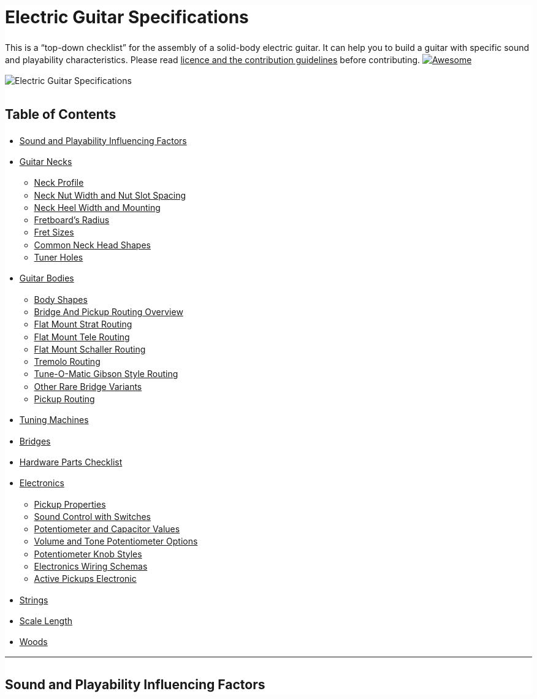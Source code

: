 Electric Guitar Specifications
==============================

This is a “top-down checklist” for the assembly of a solid-body electric guitar. It can help you to build a guitar with specific sound and playability characteristics. Please read [licence and the contribution guidelines](https://github.com/gitfrage/guitarspecs/blob/master/contributing.md) before contributing. [![Awesome](https://awesome.re/badge-flat2.svg)](https://awesome.re)

![Electric Guitar Specifications](./images/Sound-and-Playability.jpg)

Table of Contents
-----------------

-   [Sound and Playability Influencing Factors](#sound-and-playability-influencing-factors)

-   [Guitar Necks](#guitar-necks)
    -   [Neck Profile](#neck-profile)
    -   [Neck Nut Width and Nut Slot Spacing](#neck-nut-width-and-nut-slot-spacing)
    -   [Neck Heel Width and Mounting](#neck-heel-width-and-mounting)
    -   [Fretboard’s Radius](#fretboards-radius)
    -   [Fret Sizes](#fret-sizes)
    -   [Common Neck Head Shapes](#common-neck-head-shapes)
    -   [Tuner Holes](#tuner-holes)
-   [Guitar Bodies](#guitar-bodies)
    -   [Body Shapes](#body-shapes)
    -   [Bridge And Pickup Routing Overview](#bridge-and-pickup-routing-overview)
    -   [Flat Mount Strat Routing](#flat-mount-strat-routing)
    -   [Flat Mount Tele Routing](#flat-mount-tele-routing)
    -   [Flat Mount Schaller Routing](#flat-mount-schaller-routing)
    -   [Tremolo Routing](#tremolo-routing)
    -   [Tune-O-Matic Gibson Style Routing](#tune-o-matic-gibson-style-routing)
    -   [Other Rare Bridge Variants](#other-rare-bridge-variants)
    -   [Pickup Routing](#pickup-routing)
-   [Tuning Machines](#tuning-machines)
-   [Bridges](#bridges)
-   [Hardware Parts Checklist](#hardware-parts-checklist)

-   [Electronics](#electronics)
    -   [Pickup Properties](#pickup-properties)
    -   [Sound Control with Switches](#sound-control-with-switches)
    -   [Potentiometer and Capacitor Values](#potentiometer-and-capacitor-values)
    -   [Volume and Tone Potentiometer Options](#volume-and-tone-potentiometer-options)
    -   [Potentiometer Knob Styles](#potentiometer-knob-styles)
    -   [Electronics Wiring Schemas](#electronics-wiring-schemas)
    -   [Active Pickups Electronic](#active-pickups-electronics)
-   [Strings](#strings)

-   [Scale Length](#scale-length)

-   [Woods](#woods)

------------------------------------------------------------------------

Sound and Playability Influencing Factors
-----------------------------------------
